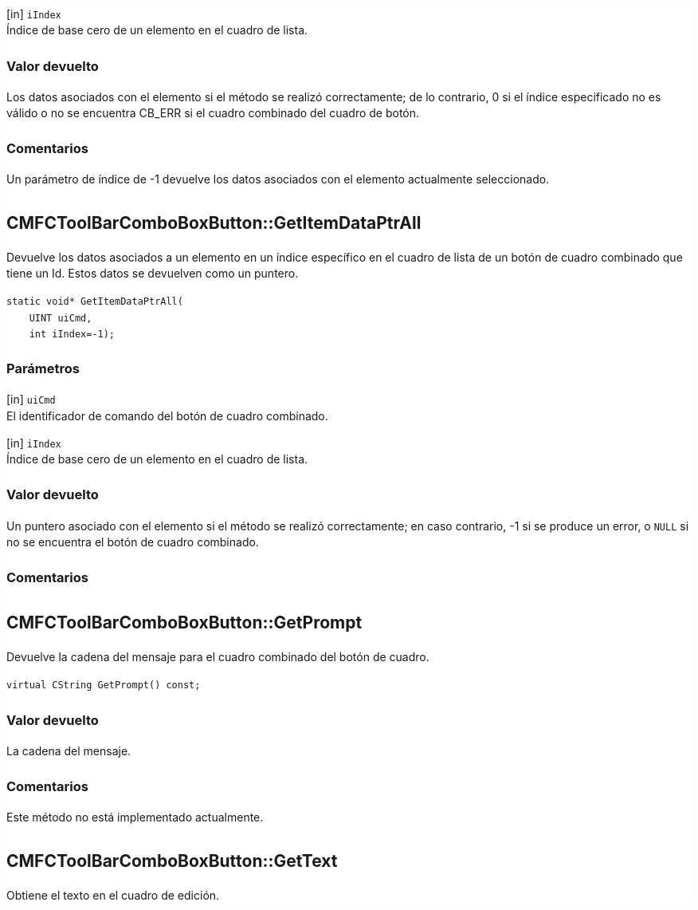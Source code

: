  [in] `iIndex`  
 Índice de base cero de un elemento en el cuadro de lista.  
  
### <a name="return-value"></a>Valor devuelto  
 Los datos asociados con el elemento si el método se realizó correctamente; de lo contrario, 0 si el índice especificado no es válido o no se encuentra CB_ERR si el cuadro combinado del cuadro de botón.  
  
### <a name="remarks"></a>Comentarios  
 Un parámetro de índice de -1 devuelve los datos asociados con el elemento actualmente seleccionado.  
  
##  <a name="getitemdataptrall"></a>CMFCToolBarComboBoxButton::GetItemDataPtrAll  
 Devuelve los datos asociados a un elemento en un índice específico en el cuadro de lista de un botón de cuadro combinado que tiene un Id. Estos datos se devuelven como un puntero.  
  
```  
static void* GetItemDataPtrAll(
    UINT uiCmd,  
    int iIndex=-1);
```  
  
### <a name="parameters"></a>Parámetros  
 [in] `uiCmd`  
 El identificador de comando del botón de cuadro combinado.  
  
 [in] `iIndex`  
 Índice de base cero de un elemento en el cuadro de lista.  
  
### <a name="return-value"></a>Valor devuelto  
 Un puntero asociado con el elemento si el método se realizó correctamente; en caso contrario, -1 si se produce un error, o `NULL` si no se encuentra el botón de cuadro combinado.  
  
### <a name="remarks"></a>Comentarios  
  
##  <a name="getprompt"></a>CMFCToolBarComboBoxButton::GetPrompt  
 Devuelve la cadena del mensaje para el cuadro combinado del botón de cuadro.  
  
```  
virtual CString GetPrompt() const;  
```  
  
### <a name="return-value"></a>Valor devuelto  
 La cadena del mensaje.  
  
### <a name="remarks"></a>Comentarios  
 Este método no está implementado actualmente.  
  
##  <a name="gettext"></a>CMFCToolBarComboBoxButton::GetText  
 Obtiene el texto en el cuadro de edición.  
  